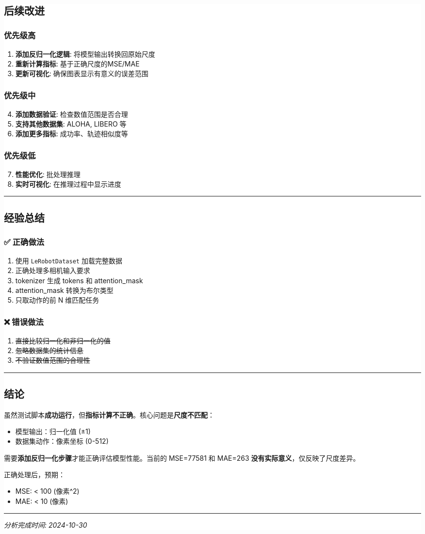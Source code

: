 ## 后续改进

### 优先级高

1. **添加反归一化逻辑**: 将模型输出转换回原始尺度
2. **重新计算指标**: 基于正确尺度的MSE/MAE
3. **更新可视化**: 确保图表显示有意义的误差范围

### 优先级中

4. **添加数据验证**: 检查数值范围是否合理
5. **支持其他数据集**: ALOHA, LIBERO 等
6. **添加更多指标**: 成功率、轨迹相似度等

### 优先级低

7. **性能优化**: 批处理推理
8. **实时可视化**: 在推理过程中显示进度

---

## 经验总结

### ✅ 正确做法

1. 使用 `LeRobotDataset` 加载完整数据
2. 正确处理多相机输入要求
3. tokenizer 生成 tokens 和 attention_mask
4. attention_mask 转换为布尔类型
5. 只取动作的前 N 维匹配任务

### ❌ 错误做法

1. ~~直接比较归一化和非归一化的值~~
2. ~~忽略数据集的统计信息~~
3. ~~不验证数值范围的合理性~~

---

## 结论

虽然测试脚本**成功运行**，但**指标计算不正确**。核心问题是**尺度不匹配**：

- 模型输出：归一化值 (±1)
- 数据集动作：像素坐标 (0-512)

需要**添加反归一化步骤**才能正确评估模型性能。当前的 MSE=77581 和 MAE=263 **没有实际意义**，仅反映了尺度差异。

正确处理后，预期：
- MSE: < 100 (像素^2)
- MAE: < 10 (像素)

---

*分析完成时间: 2024-10-30*
